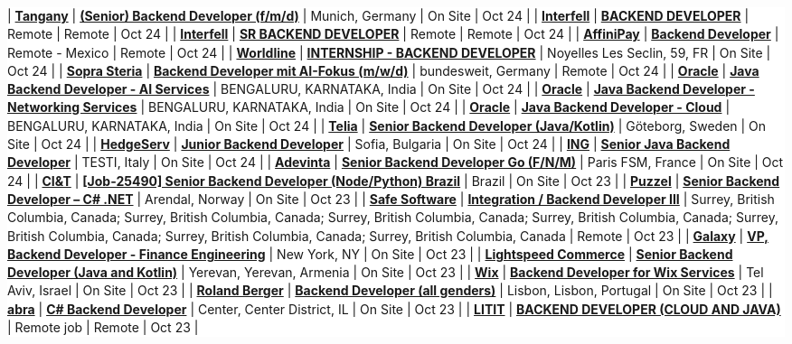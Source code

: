 | **[Tangany](https://tangany.com/)** | **[(Senior) Backend Developer (f/m/d)](https://jobr.pro/job/31002265/senior-backend-developer-fmd?utm_source=github&utm_medium=repo&utm_campaign=github-backend-jobs)** | Munich, Germany | On Site | Oct 24 |
| **[Interfell](https://www.interfell.com)** | **[BACKEND DEVELOPER](https://jobr.pro/job/30940890/backend-developer?utm_source=github&utm_medium=repo&utm_campaign=github-backend-jobs)** | Remote | Remote | Oct 24 |
| **[Interfell](https://www.interfell.com)** | **[SR BACKEND DEVELOPER](https://jobr.pro/job/30940874/sr-backend-developer?utm_source=github&utm_medium=repo&utm_campaign=github-backend-jobs)** | Remote | Remote | Oct 24 |
| **[AffiniPay](https://www.affinipay.com/)** | **[Backend Developer](https://jobr.pro/job/30986372/backend-developer?utm_source=github&utm_medium=repo&utm_campaign=github-backend-jobs)** | Remote - Mexico | Remote | Oct 24 |
| **[Worldline](https://www.worldline.com)** | **[INTERNSHIP - BACKEND DEVELOPER](https://jobr.pro/job/30915323/internship-backend-developer?utm_source=github&utm_medium=repo&utm_campaign=github-backend-jobs)** | Noyelles Les Seclin, 59, FR | On Site | Oct 24 |
| **[Sopra Steria](https://www.soprasteria.com)** | **[Backend Developer mit AI-Fokus (m/w/d)](https://jobr.pro/job/30938046/backend-developer-mit-ai-fokus-mwd?utm_source=github&utm_medium=repo&utm_campaign=github-backend-jobs)** | bundesweit, Germany | Remote | Oct 24 |
| **[Oracle](https://www.oracle.com/)** | **[Java Backend Developer - AI Services](https://jobr.pro/job/30941768/java-backend-developer-ai-services?utm_source=github&utm_medium=repo&utm_campaign=github-backend-jobs)** | BENGALURU, KARNATAKA, India | On Site | Oct 24 |
| **[Oracle](https://www.oracle.com/)** | **[Java Backend Developer - Networking Services](https://jobr.pro/job/30941767/java-backend-developer-networking-services?utm_source=github&utm_medium=repo&utm_campaign=github-backend-jobs)** | BENGALURU, KARNATAKA, India | On Site | Oct 24 |
| **[Oracle](https://www.oracle.com/)** | **[Java Backend Developer - Cloud](https://jobr.pro/job/30941755/java-backend-developer-cloud?utm_source=github&utm_medium=repo&utm_campaign=github-backend-jobs)** | BENGALURU, KARNATAKA, India | On Site | Oct 24 |
| **[Telia](https://www.teliacompany.com/)** | **[Senior Backend Developer (Java/Kotlin)](https://jobr.pro/job/30951933/senior-backend-developer-javakotlin?utm_source=github&utm_medium=repo&utm_campaign=github-backend-jobs)** | Göteborg, Sweden | On Site | Oct 24 |
| **[HedgeServ](https://www.hedgeserv.com/)** | **[Junior Backend Developer](https://jobr.pro/job/30938893/junior-backend-developer?utm_source=github&utm_medium=repo&utm_campaign=github-backend-jobs)** | Sofia, Bulgaria | On Site | Oct 24 |
| **[ING](https://www.ing.com/)** | **[Senior Java Backend Developer](https://jobr.pro/job/30978770/senior-java-backend-developer?utm_source=github&utm_medium=repo&utm_campaign=github-backend-jobs)** | TESTI, Italy | On Site | Oct 24 |
| **[Adevinta](https://adevinta.com/)** | **[Senior Backend Developer Go (F/N/M)](https://jobr.pro/job/30968565/senior-backend-developer-go-fnm?utm_source=github&utm_medium=repo&utm_campaign=github-backend-jobs)** | Paris FSM, France | On Site | Oct 24 |
| **[CI&T](https://ciandt.com/)** | **[\[Job-25490\] Senior Backend Developer (Node/Python) Brazil](https://jobr.pro/job/30898562/job-25490-senior-backend-developer-nodepython-brazil?utm_source=github&utm_medium=repo&utm_campaign=github-backend-jobs)** | Brazil | On Site | Oct 23 |
| **[Puzzel](https://www.puzzel.com/)** | **[Senior Backend Developer – C# .NET](https://jobr.pro/job/30936344/senior-backend-developer-c-net?utm_source=github&utm_medium=repo&utm_campaign=github-backend-jobs)** | Arendal, Norway | On Site | Oct 23 |
| **[Safe Software](https://www.safe.com/)** | **[Integration / Backend Developer III](https://jobr.pro/job/30915872/integration-backend-developer-iii?utm_source=github&utm_medium=repo&utm_campaign=github-backend-jobs)** | Surrey, British Columbia, Canada; Surrey, British Columbia, Canada; Surrey, British Columbia, Canada; Surrey, British Columbia, Canada; Surrey, British Columbia, Canada; Surrey, British Columbia, Canada; Surrey, British Columbia, Canada | Remote | Oct 23 |
| **[Galaxy](https://galaxy.com/)** | **[VP, Backend Developer - Finance Engineering](https://jobr.pro/job/30900999/vp-backend-developer-finance-engineering?utm_source=github&utm_medium=repo&utm_campaign=github-backend-jobs)** | New York, NY | On Site | Oct 23 |
| **[Lightspeed Commerce](https://www.lightspeedhq.com/)** | **[Senior Backend Developer (Java and Kotlin)](https://jobr.pro/job/30898223/senior-backend-developer-java-and-kotlin?utm_source=github&utm_medium=repo&utm_campaign=github-backend-jobs)** | Yerevan, Yerevan, Armenia | On Site | Oct 23 |
| **[Wix](https://www.wix.com/)** | **[Backend Developer for Wix Services](https://jobr.pro/job/30906908/backend-developer-for-wix-services?utm_source=github&utm_medium=repo&utm_campaign=github-backend-jobs)** | Tel Aviv, Israel | On Site | Oct 23 |
| **[Roland Berger](https://www.rolandberger.com)** | **[Backend Developer (all genders)](https://jobr.pro/job/30907436/backend-developer-all-genders?utm_source=github&utm_medium=repo&utm_campaign=github-backend-jobs)** | Lisbon, Lisbon, Portugal | On Site | Oct 23 |
| **[abra](https://www.abra-it.com/)** | **[C# Backend Developer](https://jobr.pro/job/30865556/c-backend-developer?utm_source=github&utm_medium=repo&utm_campaign=github-backend-jobs)** | Center, Center District, IL | On Site | Oct 23 |
| **[LITIT](https://www.litit.tech/)** | **[BACKEND DEVELOPER (CLOUD AND JAVA)](https://jobr.pro/job/30897093/backend-developer-cloud-and-java?utm_source=github&utm_medium=repo&utm_campaign=github-backend-jobs)** | Remote job | Remote | Oct 23 |